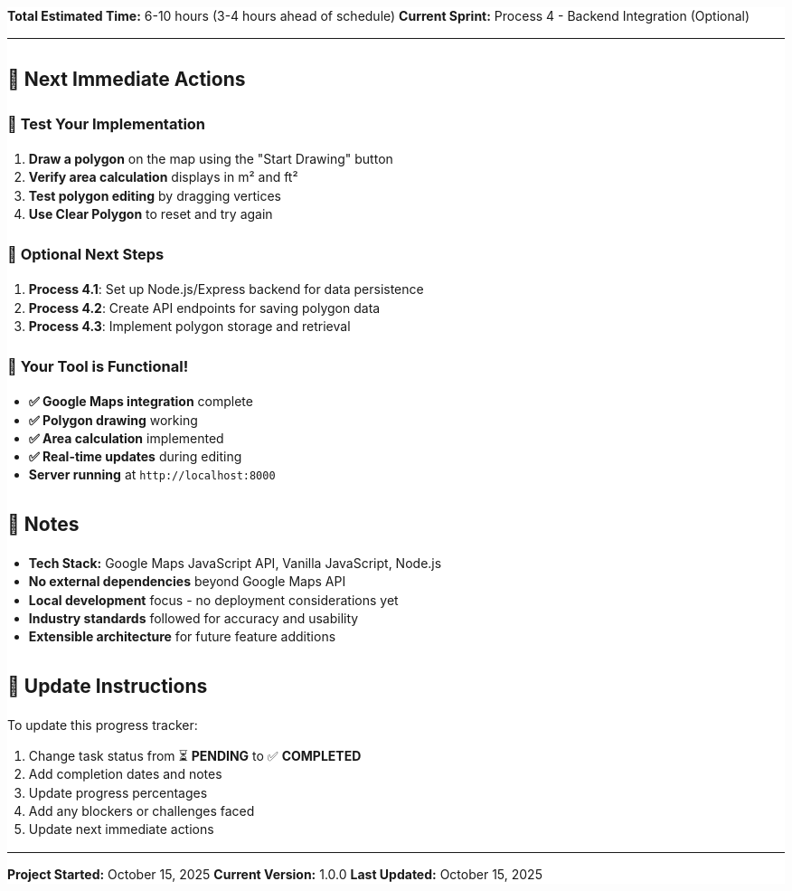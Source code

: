 **Total Estimated Time:** 6-10 hours (3-4 hours ahead of schedule)
**Current Sprint:** Process 4 - Backend Integration (Optional)

---

## 🎯 **Next Immediate Actions**

### 🧪 **Test Your Implementation**
1. **Draw a polygon** on the map using the "Start Drawing" button
2. **Verify area calculation** displays in m² and ft²
3. **Test polygon editing** by dragging vertices
4. **Use Clear Polygon** to reset and try again

### 🔄 **Optional Next Steps**
1. **Process 4.1**: Set up Node.js/Express backend for data persistence
2. **Process 4.2**: Create API endpoints for saving polygon data
3. **Process 4.3**: Implement polygon storage and retrieval

### 🚀 **Your Tool is Functional!**
- **✅ Google Maps integration** complete
- **✅ Polygon drawing** working
- **✅ Area calculation** implemented
- **✅ Real-time updates** during editing
- **Server running** at `http://localhost:8000`

## 📝 **Notes**

- **Tech Stack:** Google Maps JavaScript API, Vanilla JavaScript, Node.js
- **No external dependencies** beyond Google Maps API
- **Local development** focus - no deployment considerations yet
- **Industry standards** followed for accuracy and usability
- **Extensible architecture** for future feature additions

## 🔄 **Update Instructions**

To update this progress tracker:
1. Change task status from ⏳ **PENDING** to ✅ **COMPLETED**
2. Add completion dates and notes
3. Update progress percentages
4. Add any blockers or challenges faced
5. Update next immediate actions

---

**Project Started:** October 15, 2025
**Current Version:** 1.0.0
**Last Updated:** October 15, 2025
